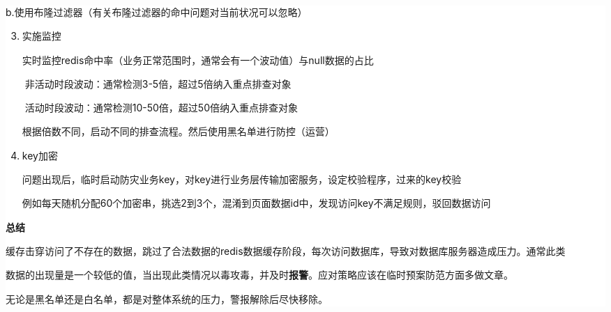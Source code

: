    b.使用布隆过滤器（有关布隆过滤器的命中问题对当前状况可以忽略） 

3. 实施监控 

   实时监控redis命中率（业务正常范围时，通常会有一个波动值）与null数据的占比 

   ​		非活动时段波动：通常检测3-5倍，超过5倍纳入重点排查对象 

   ​		活动时段波动：通常检测10-50倍，超过50倍纳入重点排查对象 

   根据倍数不同，启动不同的排查流程。然后使用黑名单进行防控（运营） 

4. key加密 

   问题出现后，临时启动防灾业务key，对key进行业务层传输加密服务，设定校验程序，过来的key校验 

   例如每天随机分配60个加密串，挑选2到3个，混淆到页面数据id中，发现访问key不满足规则，驳回数据访问

**总结** 

缓存击穿访问了不存在的数据，跳过了合法数据的redis数据缓存阶段，每次访问数据库，导致对数据库服务器造成压力。通常此类 

数据的出现量是一个较低的值，当出现此类情况以毒攻毒，并及时**报警**。应对策略应该在临时预案防范方面多做文章。 

无论是黑名单还是白名单，都是对整体系统的压力，警报解除后尽快移除。
